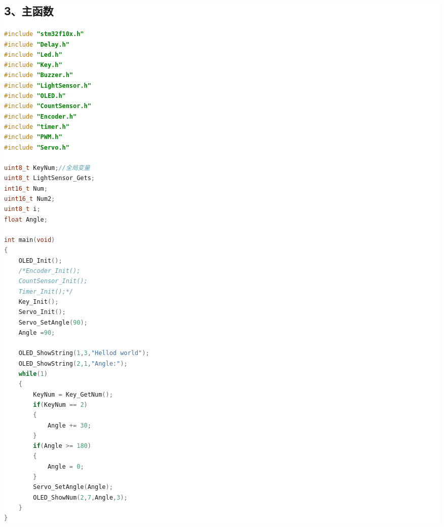 ## 3、主函数

```c
#include "stm32f10x.h"
#include "Delay.h"
#include "Led.h"
#include "Key.h"
#include "Buzzer.h"
#include "LightSensor.h"
#include "OLED.h"
#include "CountSensor.h"
#include "Encoder.h"
#include "timer.h"
#include "PWM.h"
#include "Servo.h"

uint8_t KeyNum;//全局变量
uint8_t LightSensor_Gets;
int16_t Num;
uint16_t Num2;
uint8_t i;
float Angle;

int main(void)
{
    OLED_Init();
    /*Encoder_Init();
    CountSensor_Init();
    Timer_Init();*/
    Key_Init();
    Servo_Init();
    Servo_SetAngle(90);
    Angle =90;

    OLED_ShowString(1,3,"Hellod world");
    OLED_ShowString(2,1,"Angle:");
    while(1)
    {
        KeyNum = Key_GetNum();
        if(KeyNum == 2)
        {
            Angle += 30;
        }
        if(Angle >= 180)
        {
            Angle = 0;
        }
        Servo_SetAngle(Angle);
        OLED_ShowNum(2,7,Angle,3);
    }
}
```
